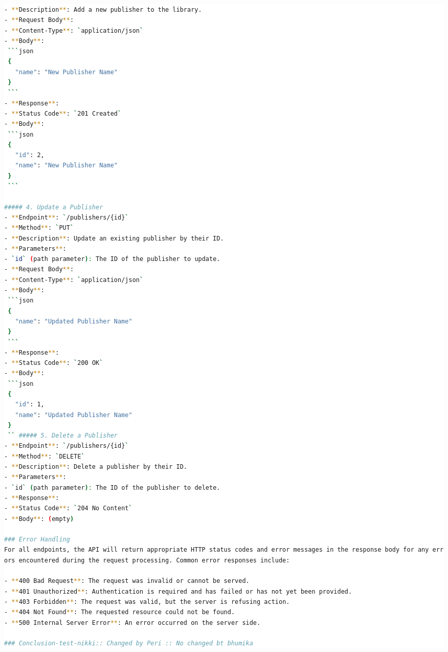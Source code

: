   ```bash
- **Description**: Add a new publisher to the library.
- **Request Body**:
  - **Content-Type**: `application/json`
  - **Body**: 
    ```json
    {
      "name": "New Publisher Name"
    }
    ```
- **Response**:
  - **Status Code**: `201 Created`
  - **Body**: 
    ```json
    {
      "id": 2,
      "name": "New Publisher Name"
    }
    ```

##### 4. Update a Publisher
- **Endpoint**: `/publishers/{id}`
- **Method**: `PUT`
- **Description**: Update an existing publisher by their ID.
- **Parameters**:
  - `id` (path parameter): The ID of the publisher to update.
- **Request Body**:
  - **Content-Type**: `application/json`
  - **Body**: 
    ```json
    {
      "name": "Updated Publisher Name"
    }
    ```
- **Response**:
  - **Status Code**: `200 OK`
  - **Body**: 
    ```json
    {
      "id": 1,
      "name": "Updated Publisher Name"
    }
    `` ##### 5. Delete a Publisher
- **Endpoint**: `/publishers/{id}`
- **Method**: `DELETE`
- **Description**: Delete a publisher by their ID.
- **Parameters**:
  - `id` (path parameter): The ID of the publisher to delete.
- **Response**:
  - **Status Code**: `204 No Content`
  - **Body**: (empty)

### Error Handling
For all endpoints, the API will return appropriate HTTP status codes and error messages in the response body for any errors encountered during the request processing. Common error responses include:

- **400 Bad Request**: The request was invalid or cannot be served.
- **401 Unauthorized**: Authentication is required and has failed or has not yet been provided.
- **403 Forbidden**: The request was valid, but the server is refusing action.
- **404 Not Found**: The requested resource could not be found.
- **500 Internal Server Error**: An error occurred on the server side.

### Conclusion-test-nikki:: Changed by Peri :: No changed bt bhumika

   ```
